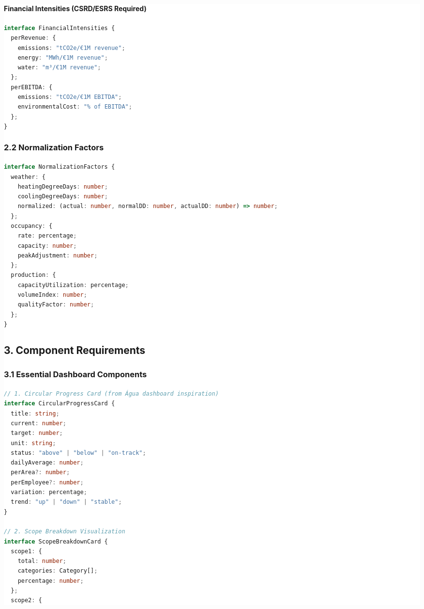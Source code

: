 #### Financial Intensities (CSRD/ESRS Required)
```typescript
interface FinancialIntensities {
  perRevenue: {
    emissions: "tCO2e/€1M revenue";
    energy: "MWh/€1M revenue";
    water: "m³/€1M revenue";
  };
  perEBITDA: {
    emissions: "tCO2e/€1M EBITDA";
    environmentalCost: "% of EBITDA";
  };
}
```

### 2.2 Normalization Factors

```typescript
interface NormalizationFactors {
  weather: {
    heatingDegreeDays: number;
    coolingDegreeDays: number;
    normalized: (actual: number, normalDD: number, actualDD: number) => number;
  };
  occupancy: {
    rate: percentage;
    capacity: number;
    peakAdjustment: number;
  };
  production: {
    capacityUtilization: percentage;
    volumeIndex: number;
    qualityFactor: number;
  };
}
```

## 3. Component Requirements

### 3.1 Essential Dashboard Components

```typescript
// 1. Circular Progress Card (from Água dashboard inspiration)
interface CircularProgressCard {
  title: string;
  current: number;
  target: number;
  unit: string;
  status: "above" | "below" | "on-track";
  dailyAverage: number;
  perArea?: number;
  perEmployee?: number;
  variation: percentage;
  trend: "up" | "down" | "stable";
}

// 2. Scope Breakdown Visualization
interface ScopeBreakdownCard {
  scope1: {
    total: number;
    categories: Category[];
    percentage: number;
  };
  scope2: {
```